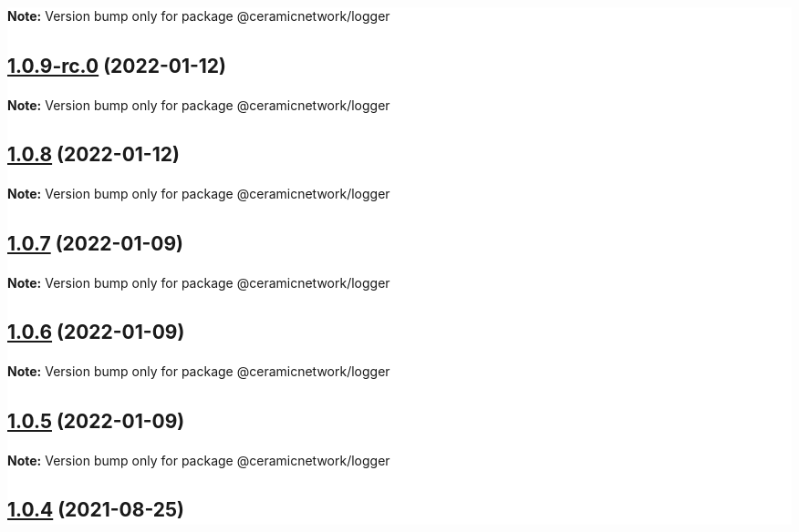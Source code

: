 **Note:** Version bump only for package @ceramicnetwork/logger





## [1.0.9-rc.0](https://github.com/ceramicnetwork/js-ceramic/compare/@ceramicnetwork/logger@1.0.8...@ceramicnetwork/logger@1.0.9-rc.0) (2022-01-12)

**Note:** Version bump only for package @ceramicnetwork/logger





## [1.0.8](https://github.com/ceramicnetwork/js-ceramic/compare/@ceramicnetwork/logger@1.0.7...@ceramicnetwork/logger@1.0.8) (2022-01-12)

**Note:** Version bump only for package @ceramicnetwork/logger





## [1.0.7](https://github.com/ceramicnetwork/js-ceramic/compare/@ceramicnetwork/logger@1.0.4...@ceramicnetwork/logger@1.0.7) (2022-01-09)

**Note:** Version bump only for package @ceramicnetwork/logger





## [1.0.6](https://github.com/ceramicnetwork/js-ceramic/compare/@ceramicnetwork/logger@1.0.4...@ceramicnetwork/logger@1.0.6) (2022-01-09)

**Note:** Version bump only for package @ceramicnetwork/logger





## [1.0.5](https://github.com/ceramicnetwork/js-ceramic/compare/@ceramicnetwork/logger@1.0.4...@ceramicnetwork/logger@1.0.5) (2022-01-09)

**Note:** Version bump only for package @ceramicnetwork/logger






## [1.0.4](https://github.com/ceramicnetwork/js-ceramic/compare/@ceramicnetwork/logger@1.0.4-rc.6...@ceramicnetwork/logger@1.0.4) (2021-08-25)
